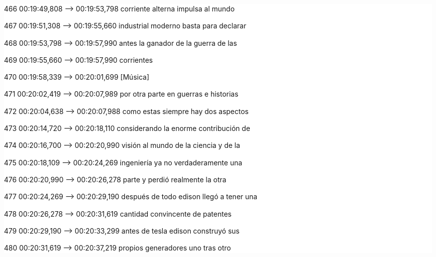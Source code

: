 466
00:19:49,808 --> 00:19:53,798
corriente alterna impulsa al mundo

467
00:19:51,308 --> 00:19:55,660
industrial moderno basta para declarar

468
00:19:53,798 --> 00:19:57,990
antes la ganador de la guerra de las

469
00:19:55,660 --> 00:19:57,990
corrientes

470
00:19:58,339 --> 00:20:01,699
[Música]

471
00:20:02,419 --> 00:20:07,989
por otra parte en guerras e historias

472
00:20:04,638 --> 00:20:07,988
como estas siempre hay dos aspectos

473
00:20:14,720 --> 00:20:18,110
considerando la enorme contribución de

474
00:20:16,700 --> 00:20:20,990
visión al mundo de la ciencia y de la

475
00:20:18,109 --> 00:20:24,269
ingeniería ya no verdaderamente una

476
00:20:20,990 --> 00:20:26,278
parte y perdió realmente la otra

477
00:20:24,269 --> 00:20:29,190
después de todo edison llegó a tener una

478
00:20:26,278 --> 00:20:31,619
cantidad convincente de patentes

479
00:20:29,190 --> 00:20:33,299
antes de tesla edison construyó sus

480
00:20:31,619 --> 00:20:37,219
propios generadores uno tras otro
